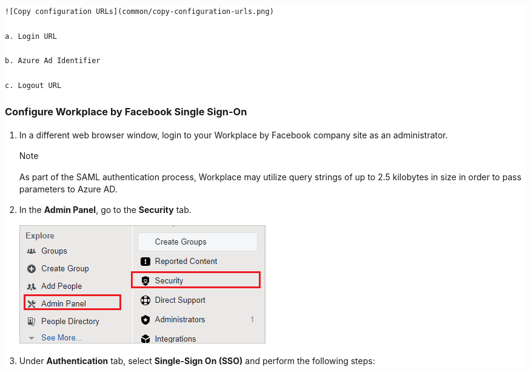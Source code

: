 	![Copy configuration URLs](common/copy-configuration-urls.png)

	a. Login URL

	b. Azure Ad Identifier

	c. Logout URL

### Configure Workplace by Facebook Single Sign-On

1. In a different web browser window, login to your Workplace by Facebook company site as an administrator.
  
	> [!NOTE]
	> As part of the SAML authentication process, Workplace may utilize query strings of up to 2.5 kilobytes in size in order to pass parameters to Azure AD.

2. In the **Admin Panel**, go to the **Security** tab.

	![Admin Panel](./media/workplacebyfacebook-tutorial/tutorial-workplace-by-facebook-configure01.png)

3. Under **Authentication** tab, select **Single-Sign On (SSO)** and perform the following steps:
